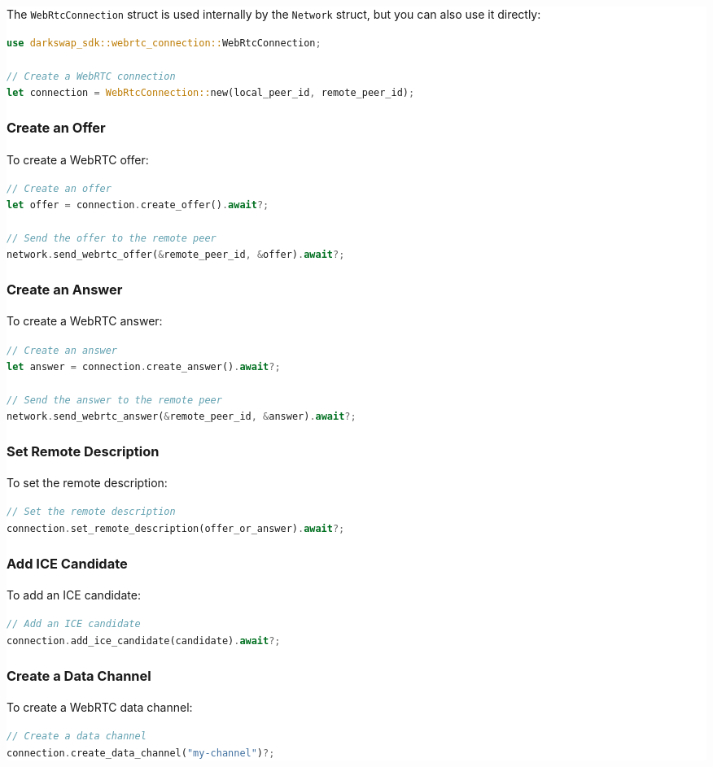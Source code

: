 The `WebRtcConnection` struct is used internally by the `Network` struct, but you can also use it directly:

```rust
use darkswap_sdk::webrtc_connection::WebRtcConnection;

// Create a WebRTC connection
let connection = WebRtcConnection::new(local_peer_id, remote_peer_id);
```

### Create an Offer

To create a WebRTC offer:

```rust
// Create an offer
let offer = connection.create_offer().await?;

// Send the offer to the remote peer
network.send_webrtc_offer(&remote_peer_id, &offer).await?;
```

### Create an Answer

To create a WebRTC answer:

```rust
// Create an answer
let answer = connection.create_answer().await?;

// Send the answer to the remote peer
network.send_webrtc_answer(&remote_peer_id, &answer).await?;
```

### Set Remote Description

To set the remote description:

```rust
// Set the remote description
connection.set_remote_description(offer_or_answer).await?;
```

### Add ICE Candidate

To add an ICE candidate:

```rust
// Add an ICE candidate
connection.add_ice_candidate(candidate).await?;
```

### Create a Data Channel

To create a WebRTC data channel:

```rust
// Create a data channel
connection.create_data_channel("my-channel")?;
```
